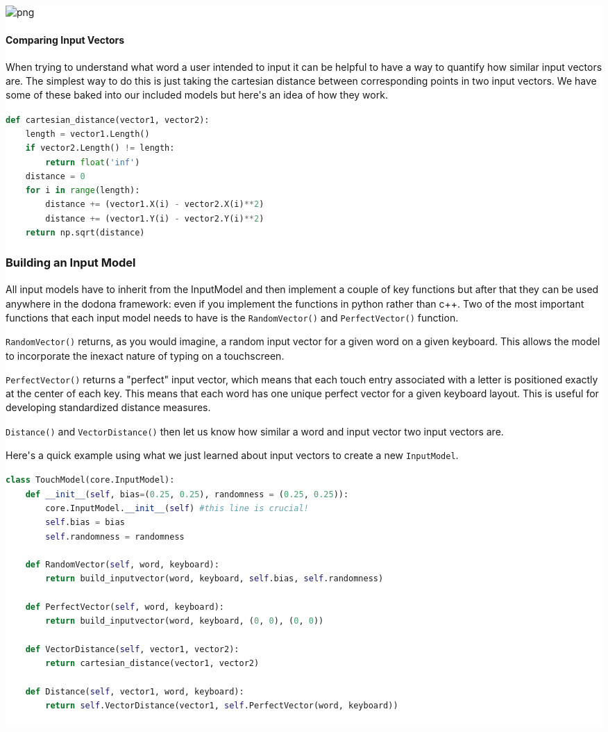 

![png](http://sangaline.com/github/dodona/README_files/README_79_0.png)


#### Comparing Input Vectors

When trying to understand what word a user intended to input it can be helpful
to have a way to quantify how similar input vectors are. The simplest way to do
this is just taking the cartesian distance between corresponding points in two
input vectors. We have some of these baked into our included models but here's
an idea of how they work.


```python
def cartesian_distance(vector1, vector2):
    length = vector1.Length()
    if vector2.Length() != length:
        return float('inf')
    distance = 0
    for i in range(length):
        distance += (vector1.X(i) - vector2.X(i)**2)
        distance += (vector1.Y(i) - vector2.Y(i)**2)
    return np.sqrt(distance)
```

### Building an Input Model

All input models have to inherit from the InputModel and then implement a couple
of key functions but after that they can be used anywhere in the dodona
framework: even if you implement the functions in python rather than c++.
Two of the most important functions that each input model needs to have is the
`RandomVector()` and `PerfectVector()` function.

`RandomVector()` returns, as you would imagine, a random input vector for a
given word on a given keyboard.  This allows the model to incorporate the
inexact nature of typing on a touchscreen.

`PerfectVector()` returns a "perfect" input vector, which means that each touch
entry associated with a letter is positioned exactly at the center of each key.
This means that each word has one unique perfect vector for a given keyboard
layout.  This is useful for developing standardized distance measures.

`Distance()` and `VectorDistance()` then let us know how similar a word and
input vector two input vectors are.

Here's a quick example using what we just learned about input vectors to create
a new `InputModel`.


```python
class TouchModel(core.InputModel):
    def __init__(self, bias=(0.25, 0.25), randomness = (0.25, 0.25)):
        core.InputModel.__init__(self) #this line is crucial!
        self.bias = bias
        self.randomness = randomness
        
    def RandomVector(self, word, keyboard):
        return build_inputvector(word, keyboard, self.bias, self.randomness)
    
    def PerfectVector(self, word, keyboard):
        return build_inputvector(word, keyboard, (0, 0), (0, 0))
    
    def VectorDistance(self, vector1, vector2):
        return cartesian_distance(vector1, vector2)
    
    def Distance(self, vector1, word, keyboard):
        return self.VectorDistance(vector1, self.PerfectVector(word, keyboard))
    
```